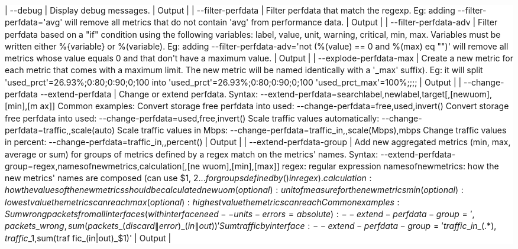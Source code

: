 | --debug                                    | Display debug messages.                                                                                                                                                                                                                                                                                                                                                                                                                                                                                                                                                                                                                                                                                                                                                                                                                                                                                                                                  | Output    |
| --filter-perfdata                          | Filter perfdata that match the regexp. Eg: adding --filter-perfdata='avg' will remove all metrics that do not contain 'avg' from performance data.                                                                                                                                                                                                                                                                                                                                                                                                                                                                                                                                                                                                                                                                                                                                                                                                       | Output    |
| --filter-perfdata-adv                      | Filter perfdata based on a "if" condition using the following variables: label, value, unit, warning, critical, min, max. Variables must be written either %{variable} or %(variable). Eg: adding --filter-perfdata-adv='not (%(value) == 0 and %(max) eq "")' will remove all metrics whose value equals 0 and that don't have a maximum value.                                                                                                                                                                                                                                                                                                                                                                                                                                                                                                                                                                                                         | Output    |
| --explode-perfdata-max                     | Create a new metric for each metric that comes with a maximum limit. The new metric will be named identically with a '\_max' suffix). Eg: it will split 'used\_prct'=26.93%;0:80;0:90;0;100 into 'used\_prct'=26.93%;0:80;0:90;0;100 'used\_prct\_max'=100%;;;;                                                                                                                                                                                                                                                                                                                                                                                                                                                                                                                                                                                                                                                                                          | Output    |
| --change-perfdata --extend-perfdata        | Change or extend perfdata. Syntax: --extend-perfdata=searchlabel,newlabel,target\[,\[newuom\],\[min\],\[m ax\]\]  Common examples:      Convert storage free perfdata into used:     --change-perfdata=free,used,invert()      Convert storage free perfdata into used:     --change-perfdata=used,free,invert()      Scale traffic values automatically:     --change-perfdata=traffic,,scale(auto)      Scale traffic values in Mbps:     --change-perfdata=traffic\_in,,scale(Mbps),mbps      Change traffic values in percent:     --change-perfdata=traffic\_in,,percent()                                                                                                                                                                                                                                                                                                                                                                          | Output    |
| --extend-perfdata-group                    | Add new aggregated metrics (min, max, average or sum) for groups of metrics defined by a regex match on the metrics' names. Syntax: --extend-perfdata-group=regex,namesofnewmetrics,calculation\[,\[ne wuom\],\[min\],\[max\]\] regex: regular expression namesofnewmetrics: how the new metrics' names are composed (can use $1, $2... for groups defined by () in regex). calculation: how the values of the new metrics should be calculated newuom (optional): unit of measure for the new metrics min (optional): lowest value the metrics can reach max (optional): highest value the metrics can reach  Common examples:      Sum wrong packets from all interfaces (with interface need     --units-errors=absolute):     --extend-perfdata-group=',packets\_wrong,sum(packets\_(discard     \|error)\_(in\|out))'      Sum traffic by interface:     --extend-perfdata-group='traffic\_in\_(.*),traffic\_$1,sum(traf     fic\_(in\|out)\_$1)'   | Output    |